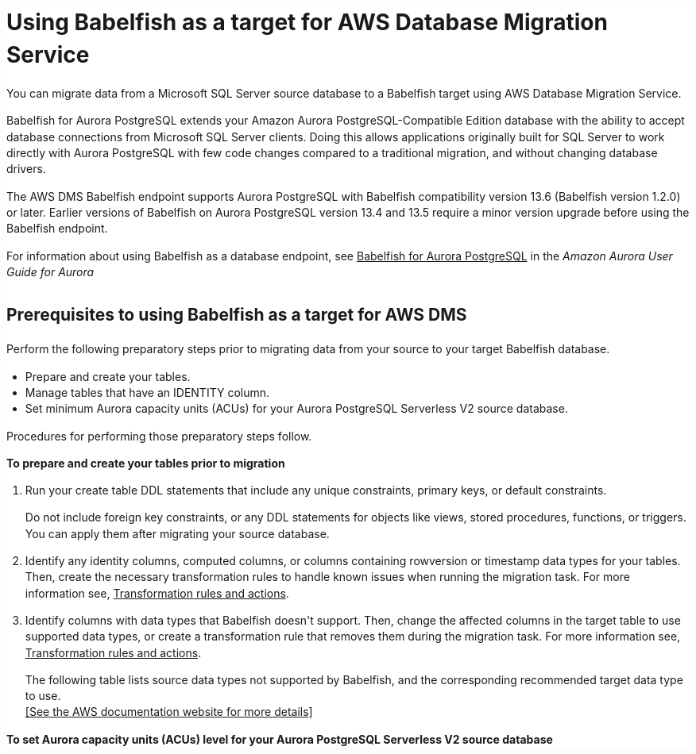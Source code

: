 # Using Babelfish as a target for AWS Database Migration Service<a name="CHAP_Target.Babelfish"></a>

You can migrate data from a Microsoft SQL Server source database to a Babelfish target using AWS Database Migration Service\. 

Babelfish for Aurora PostgreSQL extends your Amazon Aurora PostgreSQL\-Compatible Edition database with the ability to accept database connections from Microsoft SQL Server clients\. Doing this allows applications originally built for SQL Server to work directly with Aurora PostgreSQL with few code changes compared to a traditional migration, and without changing database drivers\. 

The AWS DMS Babelfish endpoint supports Aurora PostgreSQL with Babelfish compatibility version 13\.6 \(Babelfish version 1\.2\.0\) or later\. Earlier versions of Babelfish on Aurora PostgreSQL version 13\.4 and 13\.5 require a minor version upgrade before using the Babelfish endpoint\.

For information about using Babelfish as a database endpoint, see [Babelfish for Aurora PostgreSQL](https://docs.aws.amazon.com/AmazonRDS/latest/AuroraUserGuide/Aurora.AuroraPostgreSQL.html) in the *Amazon Aurora User Guide for Aurora* 

## Prerequisites to using Babelfish as a target for AWS DMS<a name="CHAP_Target.Babelfish.Prerequisites"></a>

Perform the following preparatory steps prior to migrating data from your source to your target Babelfish database\.
+ Prepare and create your tables\.
+ Manage tables that have an IDENTITY column\.
+ Set minimum Aurora capacity units \(ACUs\) for your Aurora PostgreSQL Serverless V2 source database\.

Procedures for performing those preparatory steps follow\.

**To prepare and create your tables prior to migration**

1. Run your create table DDL statements that include any unique constraints, primary keys, or default constraints\. 

   Do not include foreign key constraints, or any DDL statements for objects like views, stored procedures, functions, or triggers\. You can apply them after migrating your source database\.

1. Identify any identity columns, computed columns, or columns containing rowversion or timestamp data types for your tables\. Then, create the necessary transformation rules to handle known issues when running the migration task\. For more information see, [ Transformation rules and actions](CHAP_Tasks.CustomizingTasks.TableMapping.SelectionTransformation.Transformations.md)\.

1. Identify columns with data types that Babelfish doesn't support\. Then, change the affected columns in the target table to use supported data types, or create a transformation rule that removes them during the migration task\. For more information see, [ Transformation rules and actions](CHAP_Tasks.CustomizingTasks.TableMapping.SelectionTransformation.Transformations.md)\.

   The following table lists source data types not supported by Babelfish, and the corresponding recommended target data type to use\.    
[\[See the AWS documentation website for more details\]](http://docs.aws.amazon.com/dms/latest/userguide/CHAP_Target.Babelfish.html)

**To set Aurora capacity units \(ACUs\) level for your Aurora PostgreSQL Serverless V2 source database**
